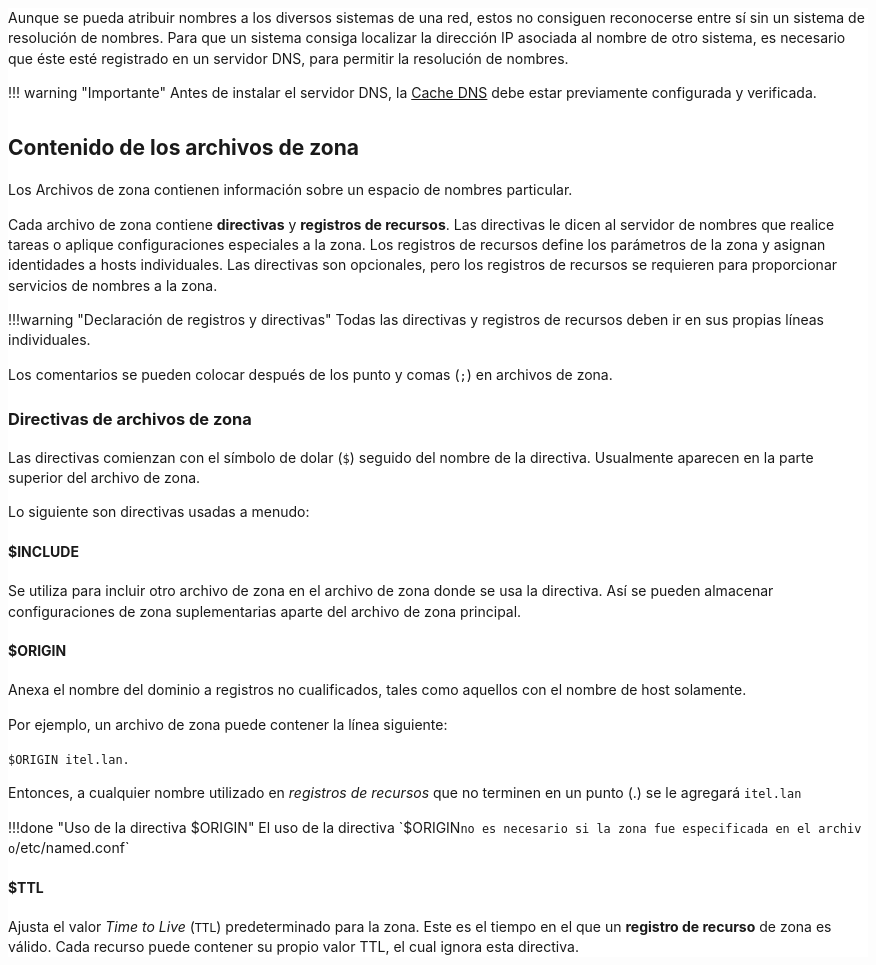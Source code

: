Aunque se pueda atribuir nombres a los diversos sistemas de una red, estos no consiguen reconocerse entre sí sin un sistema de resolución de nombres. Para que un sistema consiga localizar la dirección IP asociada al nombre de otro sistema, es necesario que éste esté registrado en un servidor DNS, para permitir la resolución de nombres.

!!! warning "Importante"
        Antes de instalar el servidor DNS, la [Cache DNS](bind-cache.md) debe estar previamente configurada y verificada.

## Contenido de los archivos de zona
Los Archivos de zona contienen información sobre un espacio de nombres particular. 

Cada archivo de zona contiene **directivas** y **registros de recursos**. Las directivas le dicen al servidor de nombres que realice tareas o aplique configuraciones especiales a la zona. Los registros de recursos define los parámetros de la zona y asignan identidades a hosts individuales. Las directivas son opcionales, pero los registros de recursos se requieren para proporcionar servicios de nombres a la zona.

!!!warning "Declaración de registros y directivas"
        Todas las directivas y registros de recursos deben ir en sus propias líneas individuales.

Los comentarios se pueden colocar después de los punto y comas (`;`) en archivos de zona. 


### Directivas de archivos de zona
Las directivas comienzan con el símbolo de dolar (`$`) seguido del nombre de la directiva. Usualmente aparecen en la parte superior del archivo de zona.

Lo siguiente son directivas usadas a menudo:

#### $INCLUDE 
Se utiliza para incluir otro archivo de zona en el archivo de zona donde se usa la directiva. Así se pueden almacenar configuraciones de zona suplementarias aparte del archivo de zona principal.

#### $ORIGIN
Anexa el nombre del dominio a registros no cualificados, tales como aquellos con el nombre de host solamente.

Por ejemplo, un archivo de zona puede contener la línea siguiente: 

```apache linenums="1"
$ORIGIN itel.lan.
```

Entonces, a cualquier nombre utilizado en _registros de recursos_ que no terminen en un punto (.) se le agregará `itel.lan`

!!!done "Uso de la directiva $ORIGIN"
         El uso de la directiva `$ORIGIN` no es necesario si la zona fue especificada en el archivo `/etc/named.conf`

#### $TTL
Ajusta el valor _Time to Live_ (`TTL`) predeterminado para la zona. Este es el tiempo en el que un **registro de recurso** de zona es válido. Cada recurso puede contener su propio valor TTL, el cual ignora esta directiva.
